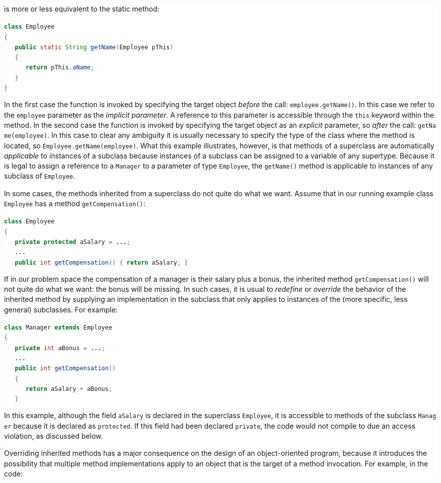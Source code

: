 is more or less equivalent to the static method:

```java
class Employee
{
   public static String getName(Employee pThis)
   {
      return pThis.aName;
   }
}
```

In the first case the function is invoked by specifying the target object *before* the call: `employee.getName()`. In this case we refer to the `employee` parameter as the *implicit parameter*. A reference to this parameter is accessible through the `this` keyword within the method. In the second case the function is invoked by specifying the target object as an *explicit* parameter, so *after* the call: `getName(employee)`. In this case to clear any ambiguity it is usually necessary to specify the type of the class where the method is located, so `Employee.getName(employee)`. What this example illustrates, however, is that methods of a superclass are automatically *applicable* to instances of a subclass because instances of a subclass can be assigned to a variable of any supertype. Because it is legal to assign a reference to a `Manager` to a parameter of type `Employee`, the `getName()` method is applicable to instances of any subclass of `Employee`.

In some cases, the methods inherited from a superclass do not quite do what we want. Assume that in our running example class `Employee` has a method `getCompensation()`:

```java
class Employee 
{
   private protected aSalary = ...;
   ...
   public int getCompensation() { return aSalary; }
```

If in our problem space the compensation of a manager is their salary plus a bonus, the inherited method `getCompensation()` will not quite do what we want: the bonus will be missing. In such cases, it is usual to *redefine* or *override* the behavior of the inherited method by supplying an implementation in the subclass that only applies to instances of the (more specific, less general) subclasses. For example:

```java
class Manager extends Employee 
{
   private int aBonus = ...;
   ...
   public int getCompensation() 
   {
      return aSalary + aBonus; 
   }
```

In this example, although the field `aSalary` is declared in the superclass `Employee`, it is accessible to methods of the subclass `Manager` because it is declared as `protected`. If this field had been declared `private`, the code would not compile to due an access violation, as discussed below.

Overriding inherited methods has a major consequence on the design of an object-oriented program, because it introduces the possibility that multiple method implementations apply to an object that is the target of a method invocation. For example, in the code:
